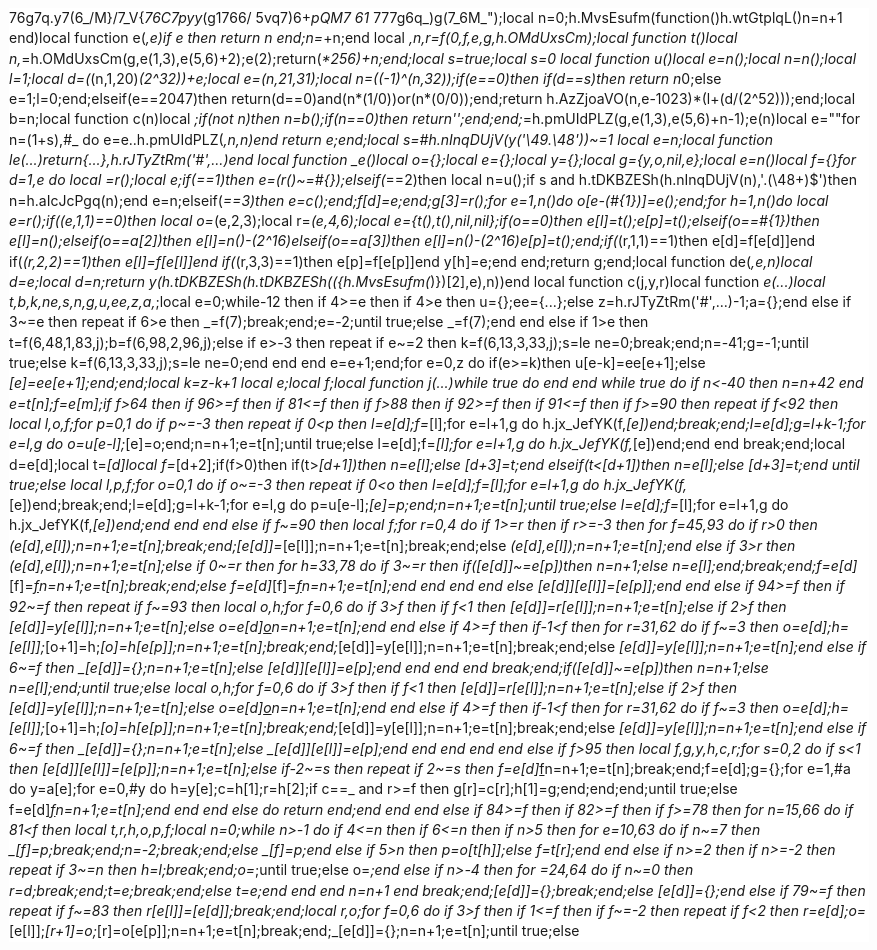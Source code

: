 76g7q.y7(6_/M}/7_V{_76C7pyy_(g1766/ 5vq7)6+_pQM7 61_ 777g6q_)g(7_6M_");local n=0;h.MvsEsufm(function()h.wtGtplqL()n=n+1 end)local function e(_,e)if e then return n end;n=_+n;end local _,n,r=f(0,f,e,g,h.OMdUxsCm);local function t()local n,_=h.OMdUxsCm(g,e(1,3),e(5,6)+2);e(2);return(_*256)+n;end;local s=true;local s=0 local function u()local e=n();local n=n();local l=1;local d=(_(n,1,20)*(2^32))+e;local e=_(n,21,31);local n=((-1)^_(n,32));if(e==0)then if(d==s)then return n*0;else e=1;l=0;end;elseif(e==2047)then return(d==0)and(n*(1/0))or(n*(0/0));end;return h.AzZjoaVO(n,e-1023)*(l+(d/(2^52)));end;local b=n;local function c(n)local _;if(not n)then n=b();if(n==0)then return'';end;end;_=h.pmUIdPLZ(g,e(1,3),e(5,6)+n-1);e(n)local e=""for n=(1+s),#_ do e=e..h.pmUIdPLZ(_,n,n)end return e;end;local s=#h.nInqDUjV(y('\49.\48'))~=1 local e=n;local function le(...)return{...},h.rJTyZtRm('#',...)end local function _e()local o={};local e={};local y={};local g={y,o,nil,e};local e=n()local f={}for d=1,e do local _=r();local e;if(_==1)then e=(r()~=#{});elseif(_==2)then local n=u();if s and h.tDKBZESh(h.nInqDUjV(n),'.(\48+)$')then n=h.aIcJcPgq(n);end e=n;elseif(_==3)then e=c();end;f[d]=e;end;g[3]=r();for e=1,n()do o[e-(#{1})]=_e();end;for h=1,n()do local e=r();if(_(e,1,1)==0)then local o=_(e,2,3);local r=_(e,4,6);local e={t(),t(),nil,nil};if(o==0)then e[l]=t();e[p]=t();elseif(o==#{1})then e[l]=n();elseif(o==a[2])then e[l]=n()-(2^16)elseif(o==a[3])then e[l]=n()-(2^16)e[p]=t();end;if(_(r,1,1)==1)then e[d]=f[e[d]]end if(_(r,2,2)==1)then e[l]=f[e[l]]end if(_(r,3,3)==1)then e[p]=f[e[p]]end y[h]=e;end end;return g;end;local function de(_,e,n)local d=e;local d=n;return y(h.tDKBZESh(h.tDKBZESh(({h.MvsEsufm(_)})[2],e),n))end local function c(j,y,r)local function _e(...)local t,b,k,ne,s,n,g,u,ee,z,a,_;local e=0;while-1<e do if e>2 then if 4>=e then if 4>e then u={};ee={...};else z=h.rJTyZtRm('#',...)-1;a={};end else if 3~=e then repeat if 6>e then _=f(7);break;end;e=-2;until true;else _=f(7);end end else if 1>e then t=f(6,48,1,83,j);b=f(6,98,2,96,j);else if e>-3 then repeat if e~=2 then k=f(6,13,3,33,j);s=le ne=0;break;end;n=-41;g=-1;until true;else k=f(6,13,3,33,j);s=le ne=0;end end end e=e+1;end;for e=0,z do if(e>=k)then u[e-k]=ee[e+1];else _[e]=ee[e+1];end;end;local k=z-k+1 local e;local f;local function j(...)while true do end end while true do if n<-40 then n=n+42 end e=t[n];f=e[m];if f>64 then if 96>=f then if 81<=f then if f>88 then if 92>=f then if 91<=f then if f>=90 then repeat if f<92 then local l,o,f;for p=0,1 do if p~=-3 then repeat if 0<p then l=e[d];f=_[l];for e=l+1,g do h.jx_JefYK(f,_[e])end;break;end;l=e[d];g=l+k-1;for e=l,g do o=u[e-l];_[e]=o;end;n=n+1;e=t[n];until true;else l=e[d];f=_[l];for e=l+1,g do h.jx_JefYK(f,_[e])end;end end break;end;local d=e[d];local t=_[d]local f=_[d+2];if(f>0)then if(t>_[d+1])then n=e[l];else _[d+3]=t;end elseif(t<_[d+1])then n=e[l];else _[d+3]=t;end until true;else local l,p,f;for o=0,1 do if o~=-3 then repeat if 0<o then l=e[d];f=_[l];for e=l+1,g do h.jx_JefYK(f,_[e])end;break;end;l=e[d];g=l+k-1;for e=l,g do p=u[e-l];_[e]=p;end;n=n+1;e=t[n];until true;else l=e[d];f=_[l];for e=l+1,g do h.jx_JefYK(f,_[e])end;end end end else if f~=90 then local f;for r=0,4 do if 1>=r then if r>=-3 then for f=45,93 do if r>0 then _(e[d],e[l]);n=n+1;e=t[n];break;end;_[e[d]]=_[e[l]];n=n+1;e=t[n];break;end;else _(e[d],e[l]);n=n+1;e=t[n];end else if 3>r then _(e[d],e[l]);n=n+1;e=t[n];else if 0~=r then for h=33,78 do if 3~=r then if(_[e[d]]~=e[p])then n=n+1;else n=e[l];end;break;end;f=e[d]_[f]=_[f](o(_,f+1,e[l]))n=n+1;e=t[n];break;end;else f=e[d]_[f]=_[f](o(_,f+1,e[l]))n=n+1;e=t[n];end end end end else _[e[d]][e[l]]=_[e[p]];end end else if 94>=f then if 92~=f then repeat if f~=93 then local o,h;for f=0,6 do if 3>f then if f<1 then _[e[d]]=r[e[l]];n=n+1;e=t[n];else if 2>f then _[e[d]]=y[e[l]];n=n+1;e=t[n];else o=e[d]_[o](_[o+1])n=n+1;e=t[n];end end else if 4>=f then if-1<f then for r=31,62 do if f~=3 then o=e[d];h=_[e[l]];_[o+1]=h;_[o]=h[e[p]];n=n+1;e=t[n];break;end;_[e[d]]=y[e[l]];n=n+1;e=t[n];break;end;else _[e[d]]=y[e[l]];n=n+1;e=t[n];end else if 6~=f then _[e[d]]={};n=n+1;e=t[n];else _[e[d]][e[l]]=e[p];end end end end break;end;if(_[e[d]]~=e[p])then n=n+1;else n=e[l];end;until true;else local o,h;for f=0,6 do if 3>f then if f<1 then _[e[d]]=r[e[l]];n=n+1;e=t[n];else if 2>f then _[e[d]]=y[e[l]];n=n+1;e=t[n];else o=e[d]_[o](_[o+1])n=n+1;e=t[n];end end else if 4>=f then if-1<f then for r=31,62 do if f~=3 then o=e[d];h=_[e[l]];_[o+1]=h;_[o]=h[e[p]];n=n+1;e=t[n];break;end;_[e[d]]=y[e[l]];n=n+1;e=t[n];break;end;else _[e[d]]=y[e[l]];n=n+1;e=t[n];end else if 6~=f then _[e[d]]={};n=n+1;e=t[n];else _[e[d]][e[l]]=e[p];end end end end end else if f>95 then local f,g,y,h,c,r;for s=0,2 do if s<1 then _[e[d]][e[l]]=_[e[p]];n=n+1;e=t[n];else if-2~=s then repeat if 2~=s then f=e[d]_[f](o(_,f+1,e[l]))n=n+1;e=t[n];break;end;f=e[d];g={};for e=1,#a do y=a[e];for e=0,#y do h=y[e];c=h[1];r=h[2];if c==_ and r>=f then g[r]=c[r];h[1]=g;end;end;end;until true;else f=e[d]_[f](o(_,f+1,e[l]))n=n+1;e=t[n];end end end else do return end;end end end else if 84>=f then if 82>=f then if f>=78 then for n=15,66 do if 81<f then local t,r,h,o,p,f;local n=0;while n>-1 do if 4<=n then if 6<=n then if n>5 then for e=10,63 do if n~=7 then _[f]=p;break;end;n=-2;break;end;else _[f]=p;end else if 5>n then p=o[t[h]];else f=t[r];end end else if n>=2 then if n>=-2 then repeat if 3~=n then h=l;break;end;o=_;until true;else o=_;end else if n>-4 then for _=24,64 do if n~=0 then r=d;break;end;t=e;break;end;else t=e;end end end n=n+1 end break;end;_[e[d]]={};break;end;else _[e[d]]={};end else if 79~=f then repeat if f~=83 then r[e[l]]=_[e[d]];break;end;local r,o;for f=0,6 do if 3>f then if 1<=f then if f~=-2 then repeat if f<2 then r=e[d];o=_[e[l]];_[r+1]=o;_[r]=o[e[p]];n=n+1;e=t[n];break;end;_[e[d]]={};n=n+1;e=t[n];until true;else